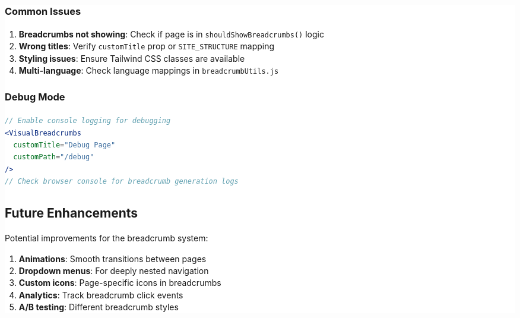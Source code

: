 ### Common Issues

1. **Breadcrumbs not showing**: Check if page is in `shouldShowBreadcrumbs()` logic
2. **Wrong titles**: Verify `customTitle` prop or `SITE_STRUCTURE` mapping
3. **Styling issues**: Ensure Tailwind CSS classes are available
4. **Multi-language**: Check language mappings in `breadcrumbUtils.js`

### Debug Mode

```jsx
// Enable console logging for debugging
<VisualBreadcrumbs 
  customTitle="Debug Page"
  customPath="/debug"
/>
// Check browser console for breadcrumb generation logs
```

## Future Enhancements

Potential improvements for the breadcrumb system:

1. **Animations**: Smooth transitions between pages
2. **Dropdown menus**: For deeply nested navigation
3. **Custom icons**: Page-specific icons in breadcrumbs
4. **Analytics**: Track breadcrumb click events
5. **A/B testing**: Different breadcrumb styles